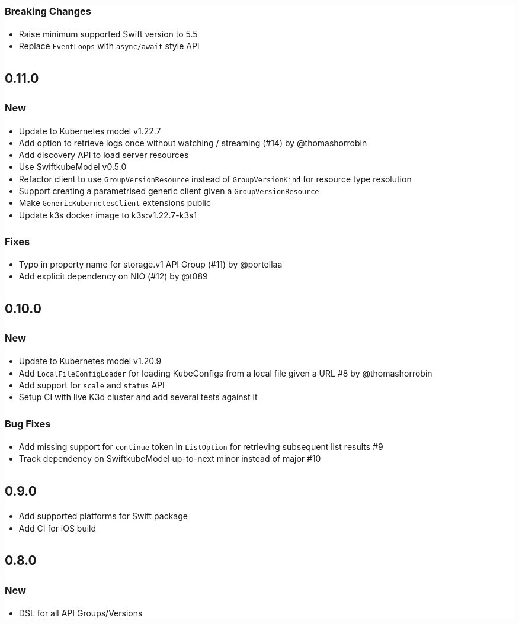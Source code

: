 ### Breaking Changes

- Raise minimum supported Swift version to 5.5
- Replace `EventLoops` with `async/await` style API

## 0.11.0

### New

- Update to Kubernetes model v1.22.7
- Add option to retrieve logs once without watching / streaming (#14) by @thomashorrobin
- Add discovery API to load server resources
- Use SwiftkubeModel v0.5.0
- Refactor client to use `GroupVersionResource` instead of `GroupVersionKind` for resource type resolution
- Support creating a parametrised generic client given a `GroupVersionResource`
- Make `GenericKubernetesClient` extensions public
- Update k3s docker image to k3s:v1.22.7-k3s1

### Fixes

- Typo in property name for storage.v1 API Group (#11) by @portellaa
- Add explicit dependency on NIO (#12) by @t089 

## 0.10.0

### New

- Update to Kubernetes model v1.20.9
- Add `LocalFileConfigLoader` for loading KubeConfigs from a local file given a URL #8 by @thomashorrobin
- Add support for `scale` and `status` API
- Setup CI with live K3d cluster and add several tests against it

### Bug Fixes

- Add missing support for `continue` token in  `ListOption` for retrieving subsequent list results #9
- Track dependency on SwiftkubeModel up-to-next minor instead of major #10 

## 0.9.0

- Add supported platforms for Swift package
- Add CI for iOS build

## 0.8.0

### New

- DSL for all API Groups/Versions
